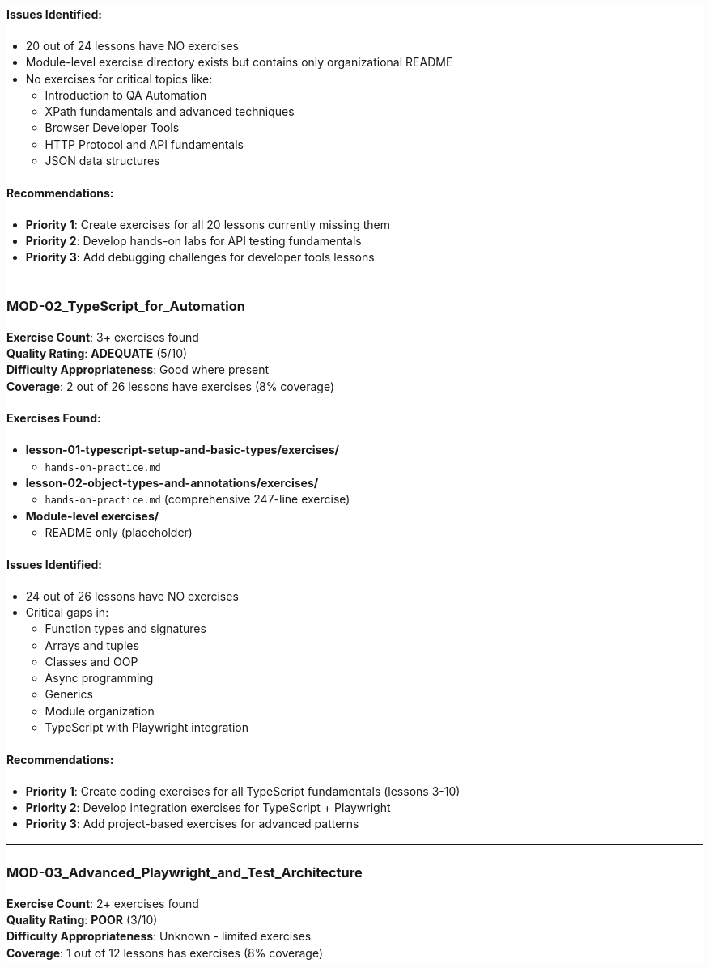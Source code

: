 #### Issues Identified:
- 20 out of 24 lessons have NO exercises
- Module-level exercise directory exists but contains only organizational README
- No exercises for critical topics like:
  - Introduction to QA Automation
  - XPath fundamentals and advanced techniques
  - Browser Developer Tools
  - HTTP Protocol and API fundamentals
  - JSON data structures

#### Recommendations:
- **Priority 1**: Create exercises for all 20 lessons currently missing them
- **Priority 2**: Develop hands-on labs for API testing fundamentals
- **Priority 3**: Add debugging challenges for developer tools lessons

---

### MOD-02_TypeScript_for_Automation
**Exercise Count**: 3+ exercises found  
**Quality Rating**: **ADEQUATE** (5/10)  
**Difficulty Appropriateness**: Good where present  
**Coverage**: 2 out of 26 lessons have exercises (8% coverage)

#### Exercises Found:
- **lesson-01-typescript-setup-and-basic-types/exercises/**
  - `hands-on-practice.md`
- **lesson-02-object-types-and-annotations/exercises/**
  - `hands-on-practice.md` (comprehensive 247-line exercise)
- **Module-level exercises/**
  - README only (placeholder)

#### Issues Identified:
- 24 out of 26 lessons have NO exercises
- Critical gaps in:
  - Function types and signatures
  - Arrays and tuples
  - Classes and OOP
  - Async programming
  - Generics
  - Module organization
  - TypeScript with Playwright integration

#### Recommendations:
- **Priority 1**: Create coding exercises for all TypeScript fundamentals (lessons 3-10)
- **Priority 2**: Develop integration exercises for TypeScript + Playwright
- **Priority 3**: Add project-based exercises for advanced patterns

---

### MOD-03_Advanced_Playwright_and_Test_Architecture
**Exercise Count**: 2+ exercises found  
**Quality Rating**: **POOR** (3/10)  
**Difficulty Appropriateness**: Unknown - limited exercises  
**Coverage**: 1 out of 12 lessons has exercises (8% coverage)
